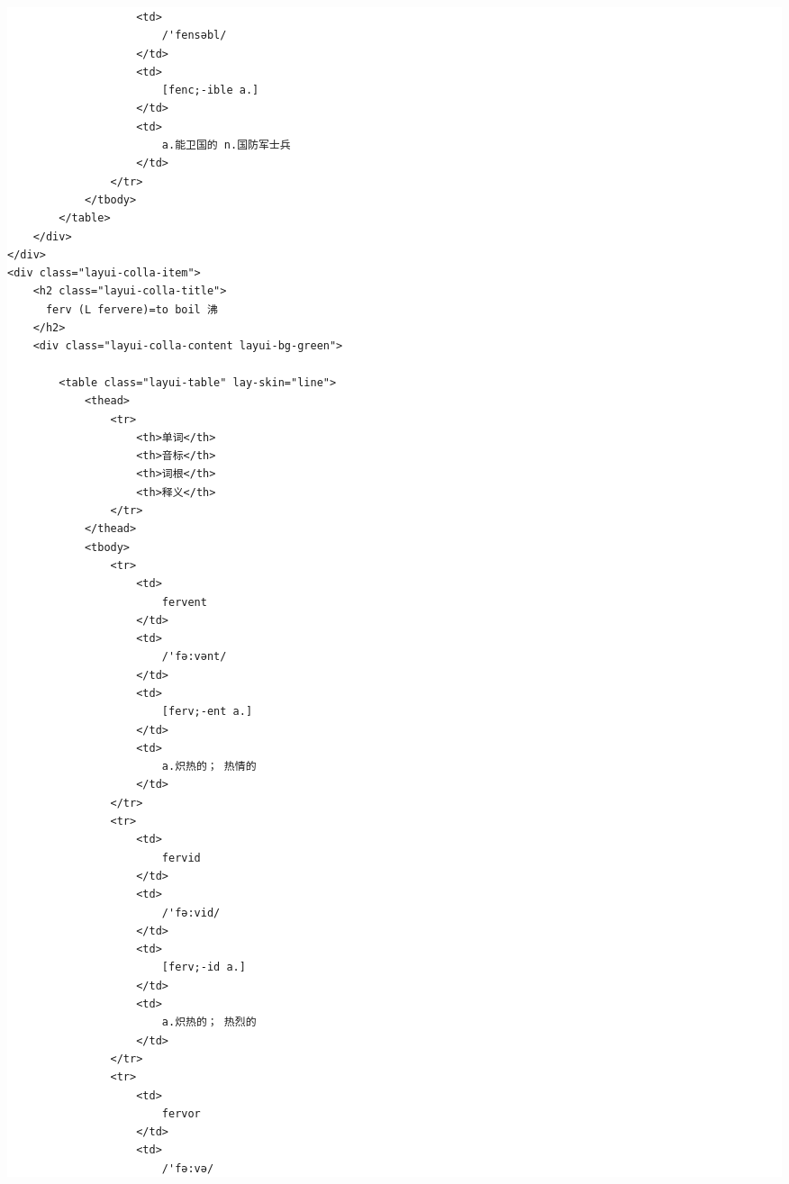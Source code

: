                         <td>
                            /'fensәbl/
                        </td>
                        <td>
                            [fenc;-ible a.]
                        </td>
                        <td>
                            a.能卫国的 n.国防军士兵
                        </td>
                    </tr>
                </tbody>
            </table>
        </div>
    </div>
    <div class="layui-colla-item">
        <h2 class="layui-colla-title">
          ferv (L fervere)=to boil 沸
        </h2>
        <div class="layui-colla-content layui-bg-green">
          
            <table class="layui-table" lay-skin="line">
                <thead>
                    <tr>
                        <th>单词</th>
                        <th>音标</th>
                        <th>词根</th>
                        <th>释义</th>
                    </tr>
                </thead>
                <tbody>
                    <tr>
                        <td>
                            fervent
                        </td>
                        <td>
                            /'fә:vәnt/
                        </td>
                        <td>
                            [ferv;-ent a.]
                        </td>
                        <td>
                            a.炽热的； 热情的
                        </td>
                    </tr>
                    <tr>
                        <td>
                            fervid
                        </td>
                        <td>
                            /'fә:vid/
                        </td>
                        <td>
                            [ferv;-id a.]
                        </td>
                        <td>
                            a.炽热的； 热烈的
                        </td>
                    </tr>
                    <tr>
                        <td>
                            fervor
                        </td>
                        <td>
                            /'fә:vә/